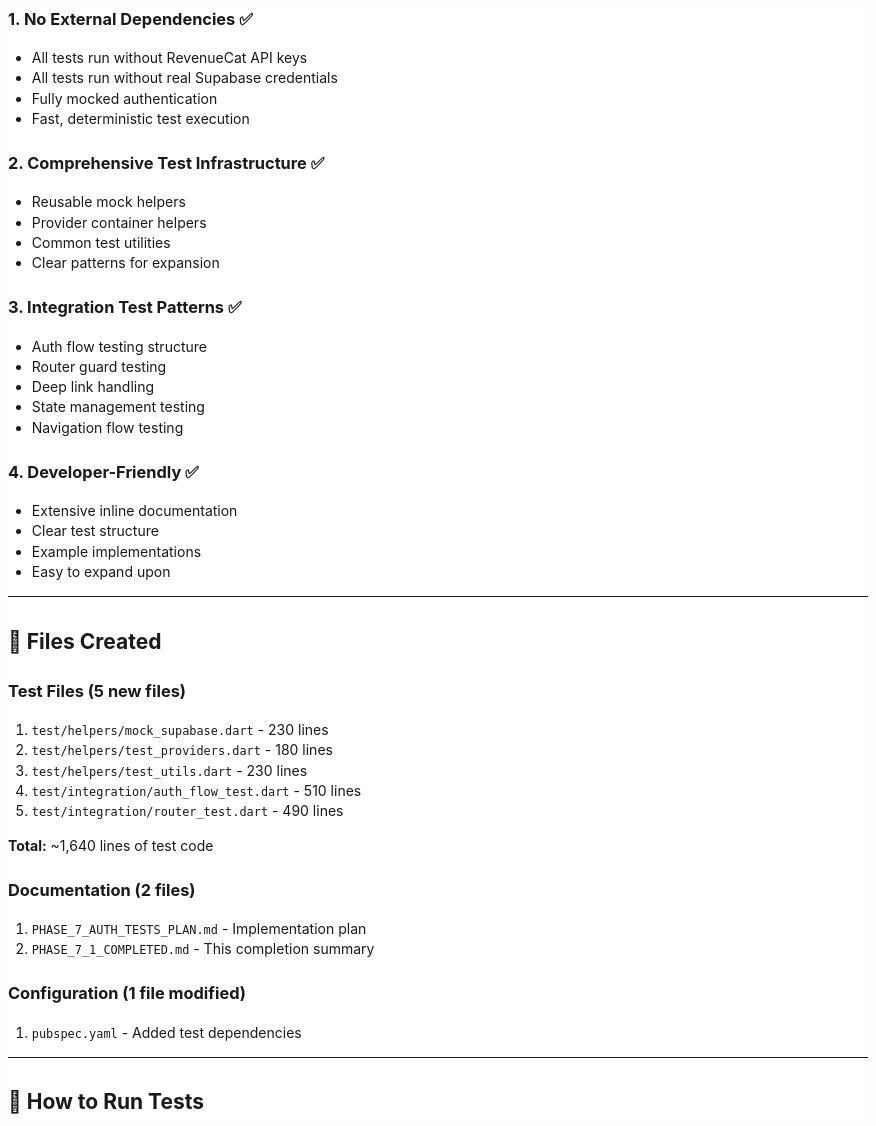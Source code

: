 ### 1. No External Dependencies ✅
- All tests run without RevenueCat API keys
- All tests run without real Supabase credentials
- Fully mocked authentication
- Fast, deterministic test execution

### 2. Comprehensive Test Infrastructure ✅
- Reusable mock helpers
- Provider container helpers
- Common test utilities
- Clear patterns for expansion

### 3. Integration Test Patterns ✅
- Auth flow testing structure
- Router guard testing
- Deep link handling
- State management testing
- Navigation flow testing

### 4. Developer-Friendly ✅
- Extensive inline documentation
- Clear test structure
- Example implementations
- Easy to expand upon

---

## 📝 Files Created

### Test Files (5 new files)
1. `test/helpers/mock_supabase.dart` - 230 lines
2. `test/helpers/test_providers.dart` - 180 lines
3. `test/helpers/test_utils.dart` - 230 lines
4. `test/integration/auth_flow_test.dart` - 510 lines
5. `test/integration/router_test.dart` - 490 lines

**Total:** ~1,640 lines of test code

### Documentation (2 files)
1. `PHASE_7_AUTH_TESTS_PLAN.md` - Implementation plan
2. `PHASE_7_1_COMPLETED.md` - This completion summary

### Configuration (1 file modified)
1. `pubspec.yaml` - Added test dependencies

---

## 🔧 How to Run Tests
